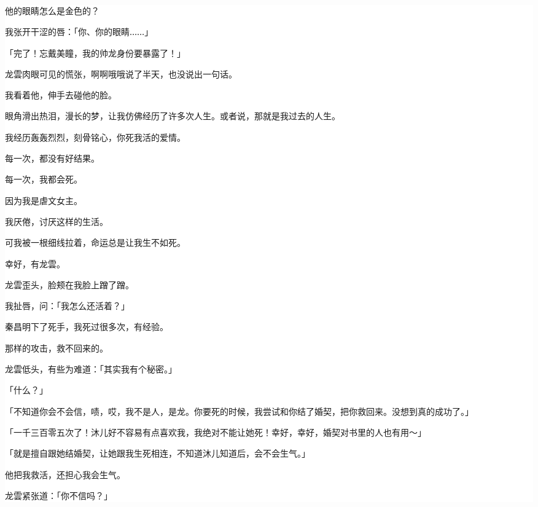 
他的眼睛怎么是金色的？


我张开干涩的唇：「你、你的眼睛……」


「完了！忘戴美瞳，我的帅龙身份要暴露了！」


龙雲肉眼可见的慌张，啊啊哦哦说了半天，也没说出一句话。


我看着他，伸手去碰他的脸。


眼角滑出热泪，漫长的梦，让我仿佛经历了许多次人生。或者说，那就是我过去的人生。


我经历轰轰烈烈，刻骨铭心，你死我活的爱情。


每一次，都没有好结果。


每一次，我都会死。


因为我是虐文女主。


我厌倦，讨厌这样的生活。


可我被一根细线拉着，命运总是让我生不如死。


幸好，有龙雲。


龙雲歪头，脸颊在我脸上蹭了蹭。


我扯唇，问：「我怎么还活着？」


秦昌明下了死手，我死过很多次，有经验。


那样的攻击，救不回来的。


龙雲低头，有些为难道：「其实我有个秘密。」


「什么？」


「不知道你会不会信，啧，哎，我不是人，是龙。你要死的时候，我尝试和你结了婚契，把你救回来。没想到真的成功了。」


「一千三百零五次了！沐儿好不容易有点喜欢我，我绝对不能让她死！幸好，幸好，婚契对书里的人也有用～」


「就是擅自跟她结婚契，让她跟我生死相连，不知道沐儿知道后，会不会生气。」


他把我救活，还担心我会生气。


龙雲紧张道：「你不信吗？」

